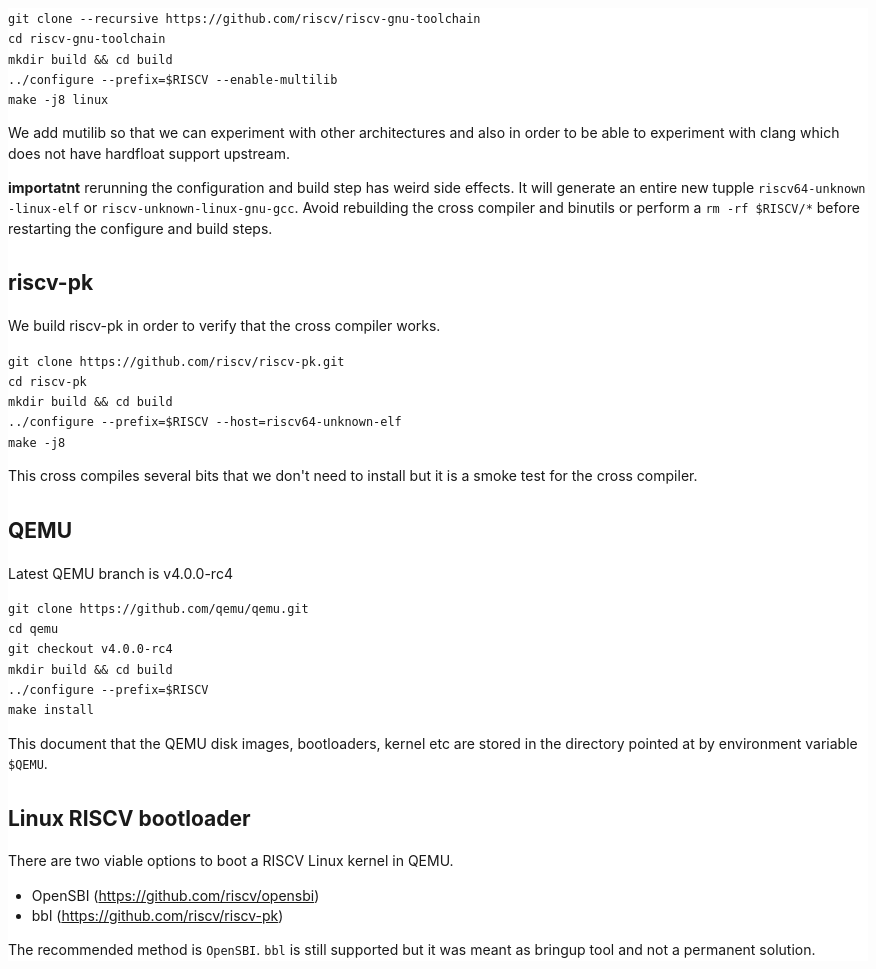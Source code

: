 ```
git clone --recursive https://github.com/riscv/riscv-gnu-toolchain
cd riscv-gnu-toolchain
mkdir build && cd build
../configure --prefix=$RISCV --enable-multilib
make -j8 linux
```

We add mutilib so that we can experiment with other architectures and also in
order to be able to experiment with clang which does not have hardfloat support
upstream.

**importatnt** rerunning the configuration and build step has weird side
effects. It will generate an entire new tupple `riscv64-unknown-linux-elf` or
`riscv-unknown-linux-gnu-gcc`. Avoid rebuilding the cross compiler and binutils
or perform a `rm -rf $RISCV/*` before restarting the configure and build steps.

## riscv-pk

We build riscv-pk in order to verify that the cross compiler works.
```
git clone https://github.com/riscv/riscv-pk.git
cd riscv-pk
mkdir build && cd build
../configure --prefix=$RISCV --host=riscv64-unknown-elf
make -j8
```

This cross compiles several bits that we don't need to install but it is a
smoke test for the cross compiler.

## QEMU

Latest QEMU branch is v4.0.0-rc4
```
git clone https://github.com/qemu/qemu.git
cd qemu
git checkout v4.0.0-rc4
mkdir build && cd build
../configure --prefix=$RISCV
make install
```

This document that the QEMU disk images, bootloaders, kernel etc are stored in
the directory pointed at by environment variable `$QEMU`.

## Linux RISCV bootloader

There are two viable options to boot a RISCV Linux kernel in QEMU.
* OpenSBI (https://github.com/riscv/opensbi)
* bbl (https://github.com/riscv/riscv-pk)

The recommended method is `OpenSBI`. `bbl` is still supported but it was meant
as bringup tool and not a permanent solution. 
